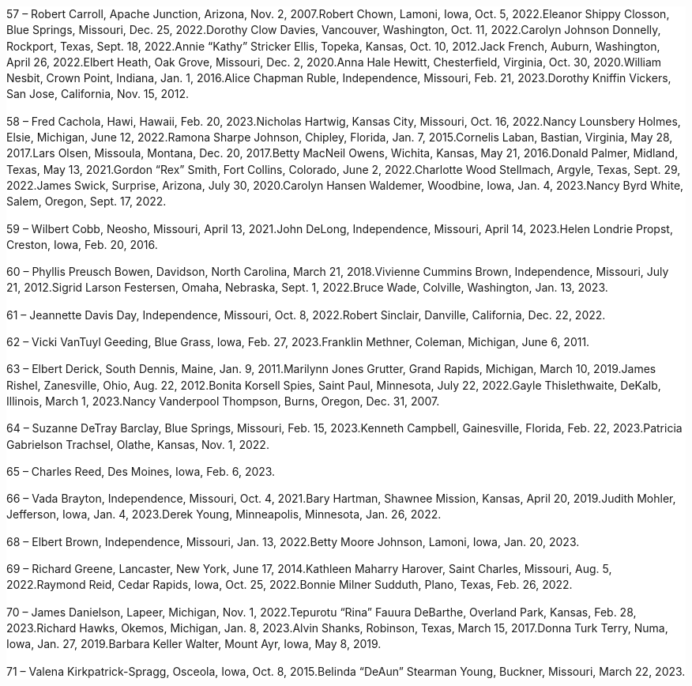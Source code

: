 57 – Robert Carroll, Apache Junction, Arizona, Nov. 2, 2007.Robert Chown, Lamoni, Iowa, Oct. 5, 2022.Eleanor Shippy Closson, Blue Springs, Missouri, Dec. 25, 2022.Dorothy Clow Davies, Vancouver, Washington, Oct. 11, 2022.Carolyn Johnson Donnelly, Rockport, Texas, Sept. 18, 2022.Annie “Kathy” Stricker Ellis, Topeka, Kansas, Oct. 10, 2012.Jack French, Auburn, Washington, April 26, 2022.Elbert Heath, Oak Grove, Missouri, Dec. 2, 2020.Anna Hale Hewitt, Chesterfield, Virginia, Oct. 30, 2020.William Nesbit, Crown Point, Indiana, Jan. 1, 2016.Alice Chapman Ruble, Independence, Missouri, Feb. 21, 2023.Dorothy Kniffin Vickers, San Jose, California, Nov. 15, 2012.

58 – Fred Cachola, Hawi, Hawaii, Feb. 20, 2023.Nicholas Hartwig, Kansas City, Missouri, Oct. 16, 2022.Nancy Lounsbery Holmes, Elsie, Michigan, June 12, 2022.Ramona Sharpe Johnson, Chipley, Florida, Jan. 7, 2015.Cornelis Laban, Bastian, Virginia, May 28, 2017.Lars Olsen, Missoula, Montana, Dec. 20, 2017.Betty MacNeil Owens, Wichita, Kansas, May 21, 2016.Donald Palmer, Midland, Texas, May 13, 2021.Gordon “Rex” Smith, Fort Collins, Colorado, June 2, 2022.Charlotte Wood Stellmach, Argyle, Texas, Sept. 29, 2022.James Swick, Surprise, Arizona, July 30, 2020.Carolyn Hansen Waldemer, Woodbine, Iowa, Jan. 4, 2023.Nancy Byrd White, Salem, Oregon, Sept. 17, 2022.

59 – Wilbert Cobb, Neosho, Missouri, April 13, 2021.John DeLong, Independence, Missouri, April 14, 2023.Helen Londrie Propst, Creston, Iowa, Feb. 20, 2016.

60 – Phyllis Preusch Bowen, Davidson, North Carolina, March 21, 2018.Vivienne Cummins Brown, Independence, Missouri, July 21, 2012.Sigrid Larson Festersen, Omaha, Nebraska, Sept. 1, 2022.Bruce Wade, Colville, Washington, Jan. 13, 2023.

61 – Jeannette Davis Day, Independence, Missouri, Oct. 8, 2022.Robert Sinclair, Danville, California, Dec. 22, 2022.

62 – Vicki VanTuyl Geeding, Blue Grass, Iowa, Feb. 27, 2023.Franklin Methner, Coleman, Michigan, June 6, 2011.

63 – Elbert Derick, South Dennis, Maine, Jan. 9, 2011.Marilynn Jones Grutter, Grand Rapids, Michigan, March 10, 2019.James Rishel, Zanesville, Ohio, Aug. 22, 2012.Bonita Korsell Spies, Saint Paul, Minnesota, July 22, 2022.Gayle Thislethwaite, DeKalb, Illinois, March 1, 2023.Nancy Vanderpool Thompson, Burns, Oregon, Dec. 31, 2007.

64 – Suzanne DeTray Barclay, Blue Springs, Missouri, Feb. 15, 2023.Kenneth Campbell, Gainesville, Florida, Feb. 22, 2023.Patricia Gabrielson Trachsel, Olathe, Kansas, Nov. 1, 2022.

65 – Charles Reed, Des Moines, Iowa, Feb. 6, 2023.

66 – Vada Brayton, Independence, Missouri, Oct. 4, 2021.Bary Hartman, Shawnee Mission, Kansas, April 20, 2019.Judith Mohler, Jefferson, Iowa, Jan. 4, 2023.Derek Young, Minneapolis, Minnesota, Jan. 26, 2022.

68 – Elbert Brown, Independence, Missouri, Jan. 13, 2022.Betty Moore Johnson, Lamoni, Iowa, Jan. 20, 2023.

69 – Richard Greene, Lancaster, New York, June 17, 2014.Kathleen Maharry Harover, Saint Charles, Missouri, Aug. 5, 2022.Raymond Reid, Cedar Rapids, Iowa, Oct. 25, 2022.Bonnie Milner Sudduth, Plano, Texas, Feb. 26, 2022.

70 – James Danielson, Lapeer, Michigan, Nov. 1, 2022.Tepurotu “Rina” Fauura DeBarthe, Overland Park, Kansas, Feb. 28, 2023.Richard Hawks, Okemos, Michigan, Jan. 8, 2023.Alvin Shanks, Robinson, Texas, March 15, 2017.Donna Turk Terry, Numa, Iowa, Jan. 27, 2019.Barbara Keller Walter, Mount Ayr, Iowa, May 8, 2019.

71 – Valena Kirkpatrick-Spragg, Osceola, Iowa, Oct. 8, 2015.Belinda “DeAun” Stearman Young, Buckner, Missouri, March 22, 2023.

